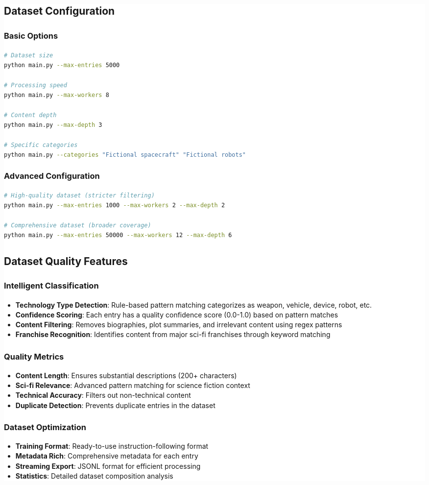 ## Dataset Configuration

### Basic Options
```bash
# Dataset size
python main.py --max-entries 5000

# Processing speed
python main.py --max-workers 8

# Content depth
python main.py --max-depth 3

# Specific categories
python main.py --categories "Fictional spacecraft" "Fictional robots"
```

### Advanced Configuration
```bash
# High-quality dataset (stricter filtering)
python main.py --max-entries 1000 --max-workers 2 --max-depth 2

# Comprehensive dataset (broader coverage)
python main.py --max-entries 50000 --max-workers 12 --max-depth 6
```

## Dataset Quality Features

### Intelligent Classification
- **Technology Type Detection**: Rule-based pattern matching categorizes as weapon, vehicle, device, robot, etc.
- **Confidence Scoring**: Each entry has a quality confidence score (0.0-1.0) based on pattern matches
- **Content Filtering**: Removes biographies, plot summaries, and irrelevant content using regex patterns
- **Franchise Recognition**: Identifies content from major sci-fi franchises through keyword matching

### Quality Metrics
- **Content Length**: Ensures substantial descriptions (200+ characters)
- **Sci-fi Relevance**: Advanced pattern matching for science fiction context
- **Technical Accuracy**: Filters out non-technical content
- **Duplicate Detection**: Prevents duplicate entries in the dataset

### Dataset Optimization
- **Training Format**: Ready-to-use instruction-following format
- **Metadata Rich**: Comprehensive metadata for each entry
- **Streaming Export**: JSONL format for efficient processing
- **Statistics**: Detailed dataset composition analysis

